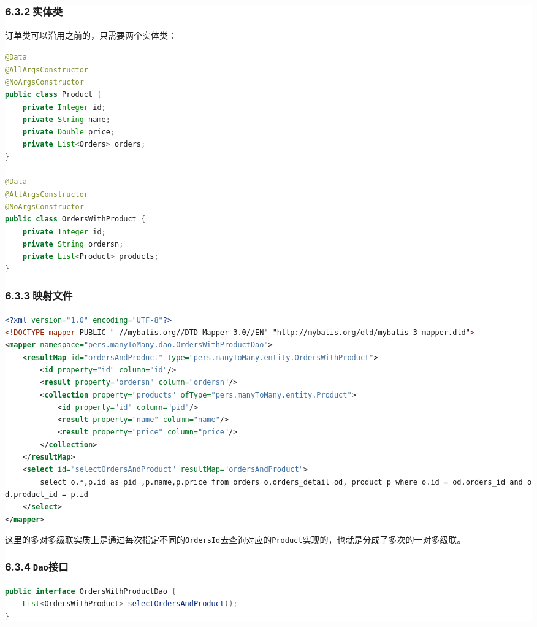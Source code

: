 ### 6.3.2 实体类
订单类可以沿用之前的，只需要两个实体类：
```java
@Data
@AllArgsConstructor
@NoArgsConstructor
public class Product {
    private Integer id;
    private String name;
    private Double price;
    private List<Orders> orders;
}

@Data
@AllArgsConstructor
@NoArgsConstructor
public class OrdersWithProduct {
    private Integer id;
    private String ordersn;
    private List<Product> products;
}
```

### 6.3.3 映射文件
```xml
<?xml version="1.0" encoding="UTF-8"?>
<!DOCTYPE mapper PUBLIC "-//mybatis.org//DTD Mapper 3.0//EN" "http://mybatis.org/dtd/mybatis-3-mapper.dtd">
<mapper namespace="pers.manyToMany.dao.OrdersWithProductDao">
    <resultMap id="ordersAndProduct" type="pers.manyToMany.entity.OrdersWithProduct">
        <id property="id" column="id"/>
        <result property="ordersn" column="ordersn"/>
        <collection property="products" ofType="pers.manyToMany.entity.Product">
            <id property="id" column="pid"/>
            <result property="name" column="name"/>
            <result property="price" column="price"/>
        </collection>
    </resultMap>
    <select id="selectOrdersAndProduct" resultMap="ordersAndProduct">
        select o.*,p.id as pid ,p.name,p.price from orders o,orders_detail od, product p where o.id = od.orders_id and od.product_id = p.id
    </select>
</mapper>
```
这里的多对多级联实质上是通过每次指定不同的`OrdersId`去查询对应的`Product`实现的，也就是分成了多次的一对多级联。

### 6.3.4 `Dao`接口
```java
public interface OrdersWithProductDao {
    List<OrdersWithProduct> selectOrdersAndProduct();
}
```

